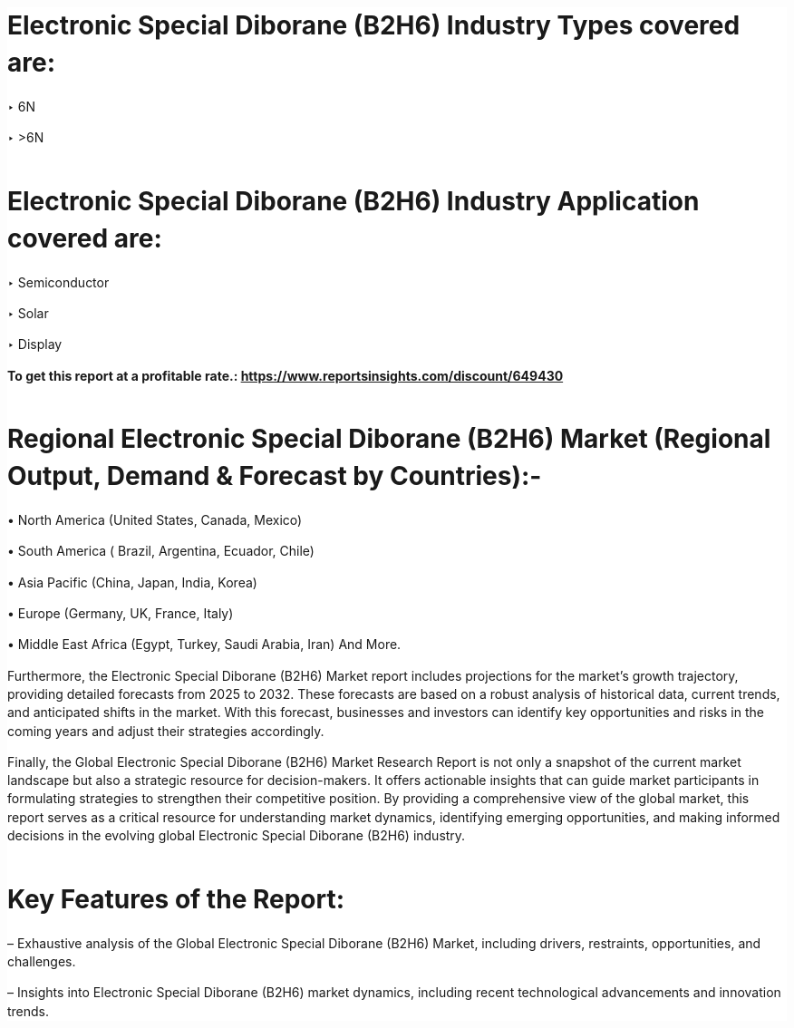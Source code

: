# <strong>Electronic Special Diborane (B2H6) Industry Types covered are:</strong>

‣ 6N

‣ >6N

# <strong>Electronic Special Diborane (B2H6) Industry Application covered are:</strong>

‣ Semiconductor

‣ Solar

‣ Display

<strong>To get this report at a profitable rate.: <a href=https://www.reportsinsights.com/discount/649430>https://www.reportsinsights.com/discount/649430</a></strong>

# <strong>Regional Electronic Special Diborane (B2H6) Market (Regional Output, Demand &amp; Forecast by Countries):-</strong>

• North America (United States, Canada, Mexico)

• South America ( Brazil, Argentina, Ecuador, Chile)

• Asia Pacific (China, Japan, India, Korea)

• Europe (Germany, UK, France, Italy)

• Middle East Africa (Egypt, Turkey, Saudi Arabia, Iran) And More.

Furthermore, the Electronic Special Diborane (B2H6) Market report includes projections for the market’s growth trajectory, providing detailed forecasts from 2025 to 2032. These forecasts are based on a robust analysis of historical data, current trends, and anticipated shifts in the market. With this forecast, businesses and investors can identify key opportunities and risks in the coming years and adjust their strategies accordingly.

Finally, the Global Electronic Special Diborane (B2H6) Market Research Report is not only a snapshot of the current market landscape but also a strategic resource for decision-makers. It offers actionable insights that can guide market participants in formulating strategies to strengthen their competitive position. By providing a comprehensive view of the global market, this report serves as a critical resource for understanding market dynamics, identifying emerging opportunities, and making informed decisions in the evolving global Electronic Special Diborane (B2H6) industry.

# <strong>Key Features of the Report:</strong>

– Exhaustive analysis of the Global Electronic Special Diborane (B2H6) Market, including drivers, restraints, opportunities, and challenges.

– Insights into Electronic Special Diborane (B2H6) market dynamics, including recent technological advancements and innovation trends.
